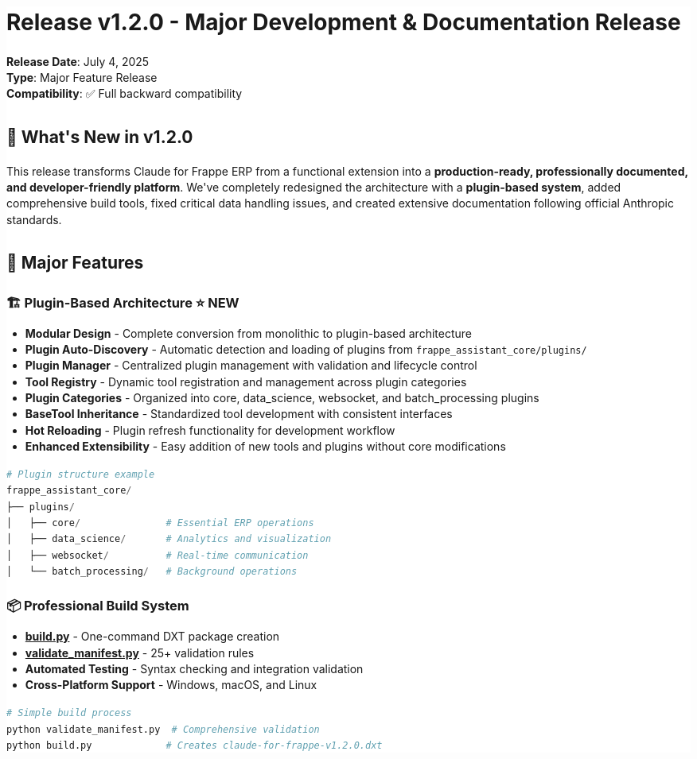 # Release v1.2.0 - Major Development & Documentation Release

**Release Date**: July 4, 2025  
**Type**: Major Feature Release  
**Compatibility**: ✅ Full backward compatibility

## 🎉 **What's New in v1.2.0**

This release transforms Claude for Frappe ERP from a functional extension into a **production-ready, professionally documented, and developer-friendly platform**. We've completely redesigned the architecture with a **plugin-based system**, added comprehensive build tools, fixed critical data handling issues, and created extensive documentation following official Anthropic standards.

## 🚀 **Major Features**

### 🏗️ **Plugin-Based Architecture** ⭐ **NEW**

- **Modular Design** - Complete conversion from monolithic to plugin-based architecture
- **Plugin Auto-Discovery** - Automatic detection and loading of plugins from `frappe_assistant_core/plugins/`
- **Plugin Manager** - Centralized plugin management with validation and lifecycle control
- **Tool Registry** - Dynamic tool registration and management across plugin categories
- **Plugin Categories** - Organized into core, data_science, websocket, and batch_processing plugins
- **BaseTool Inheritance** - Standardized tool development with consistent interfaces
- **Hot Reloading** - Plugin refresh functionality for development workflow
- **Enhanced Extensibility** - Easy addition of new tools and plugins without core modifications

```python
# Plugin structure example
frappe_assistant_core/
├── plugins/
│   ├── core/               # Essential ERP operations
│   ├── data_science/       # Analytics and visualization
│   ├── websocket/          # Real-time communication
│   └── batch_processing/   # Background operations
```

### 📦 **Professional Build System**

- **[build.py](build.py)** - One-command DXT package creation
- **[validate_manifest.py](validate_manifest.py)** - 25+ validation rules
- **Automated Testing** - Syntax checking and integration validation
- **Cross-Platform Support** - Windows, macOS, and Linux

```bash
# Simple build process
python validate_manifest.py  # Comprehensive validation
python build.py             # Creates claude-for-frappe-v1.2.0.dxt
```
